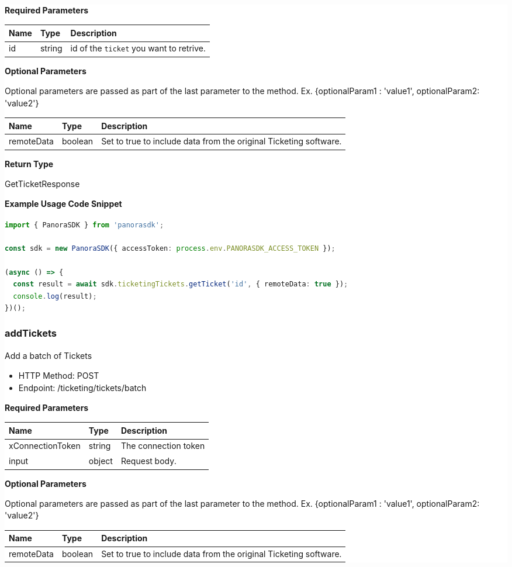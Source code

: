 **Required Parameters**

| Name    | Type| Description |
| :-------- | :----------| :----------|
| id | string | id of the `ticket` you want to retrive. |

**Optional Parameters**

Optional parameters are passed as part of the last parameter to the method. Ex. {optionalParam1 : 'value1', optionalParam2: 'value2'}

| Name    | Type| Description |
| :-------- | :----------| :----------|
| remoteData | boolean | Set to true to include data from the original Ticketing software. |


**Return Type**

GetTicketResponse

**Example Usage Code Snippet**
```Typescript
import { PanoraSDK } from 'panorasdk';

const sdk = new PanoraSDK({ accessToken: process.env.PANORASDK_ACCESS_TOKEN });

(async () => {
  const result = await sdk.ticketingTickets.getTicket('id', { remoteData: true });
  console.log(result);
})();

```

### **addTickets**
Add a batch of Tickets
- HTTP Method: POST
- Endpoint: /ticketing/tickets/batch

**Required Parameters**

| Name    | Type| Description |
| :-------- | :----------| :----------|
| xConnectionToken | string | The connection token |
| input | object | Request body. |

**Optional Parameters**

Optional parameters are passed as part of the last parameter to the method. Ex. {optionalParam1 : 'value1', optionalParam2: 'value2'}

| Name    | Type| Description |
| :-------- | :----------| :----------|
| remoteData | boolean | Set to true to include data from the original Ticketing software. |
